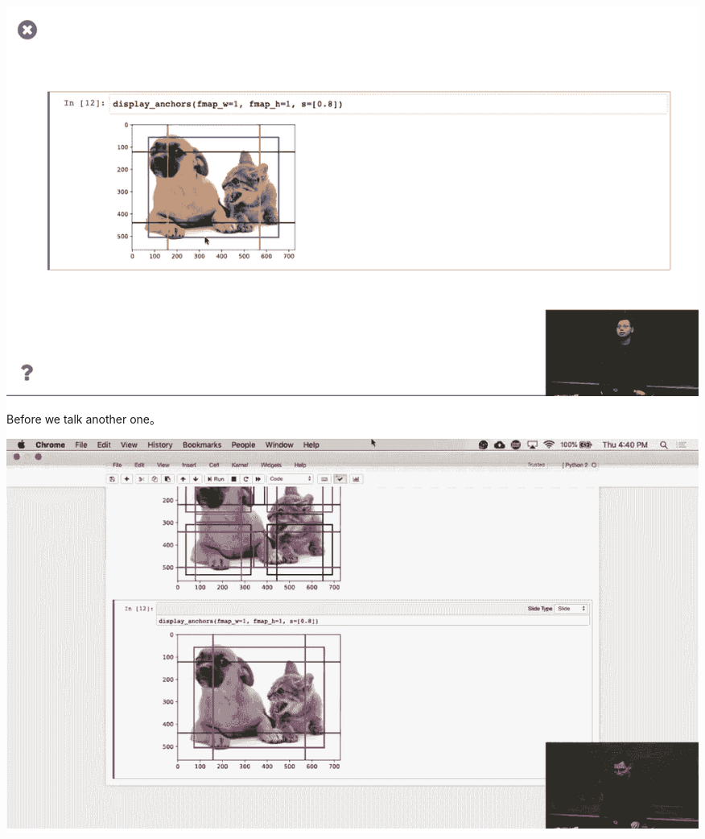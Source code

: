 ![](img/3288af57a67fc417f9f905283cee79d9_45.png)

 Before we talk another one。

![](img/3288af57a67fc417f9f905283cee79d9_47.png)